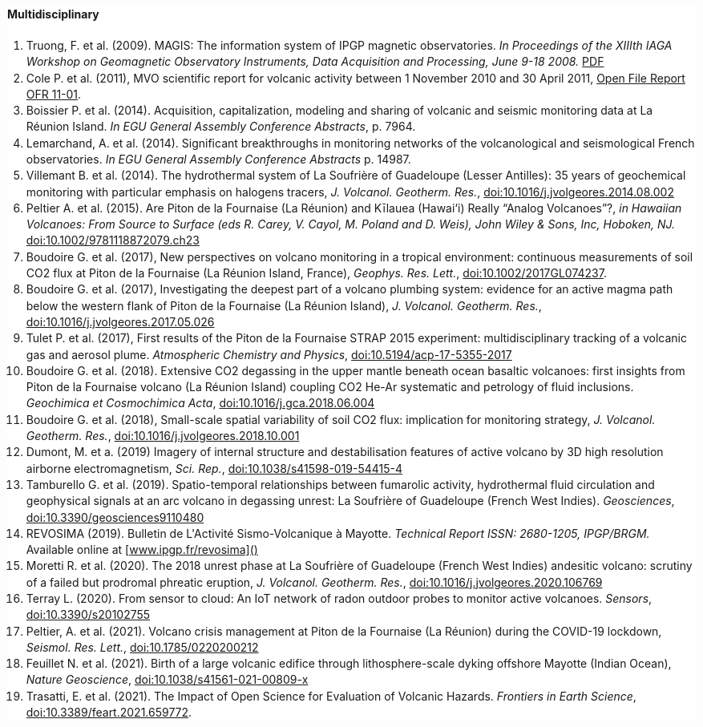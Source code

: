#### Multidisciplinary
1. Truong, F. et al. (2009). MAGIS: The information system of IPGP magnetic observatories. *In Proceedings of the XIIIth IAGA Workshop on Geomagnetic Observatory Instruments, Data Acquisition and Processing, June 9-18 2008.* [PDF](http://www.ipgp.jussieu.fr/~chulliat/papers/Truong_etal_2009.pdf)
1.  Cole P. et al. (2011), MVO scientific report for volcanic activity between 1 November 2010 and 30 April 2011, [Open File Report OFR 11-01](http://www.mvo.ms/pub/Open_File_Reports/MVO_OFR_11_02-MVO_Report_to_SAC_16.pdf).
1.  Boissier P. et al. (2014). Acquisition, capitalization, modeling and sharing of volcanic and seismic monitoring data at La Réunion Island. *In EGU General Assembly Conference Abstracts*, p. 7964.
1.  Lemarchand, A. et al. (2014). Significant breakthroughs in monitoring networks of the volcanological and seismological French observatories. *In EGU General Assembly Conference Abstracts* p. 14987.
1.  Villemant B. et al. (2014). The hydrothermal system of La Soufrière of Guadeloupe (Lesser Antilles): 35 years of geochemical monitoring with particular emphasis on halogens tracers, *J. Volcanol. Geotherm. Res.*, [doi:10.1016/j.jvolgeores.2014.08.002](https://doi.org/10.1016/j.jvolgeores.2014.08.002)
1. Peltier  A. et al. (2015). Are Piton de la Fournaise (La Réunion) and Kīlauea (Hawai‘i) Really “Analog Volcanoes”?, *in Hawaiian Volcanoes: From Source to Surface (eds R. Carey, V. Cayol, M. Poland and D. Weis), John Wiley & Sons, Inc, Hoboken, NJ.* [doi:10.1002/9781118872079.ch23](https://doi.org/10.1002/9781118872079.ch23)
1. Boudoire G. et al. (2017), New perspectives on volcano monitoring in a tropical environment: continuous measurements of soil CO2 flux at Piton de la Fournaise (La Réunion Island, France), *Geophys. Res. Lett.*, [doi:10.1002/2017GL074237](https://doi.org/10.1002/2017GL074237).
1. Boudoire G. et al. (2017), Investigating the deepest part of a volcano plumbing system: evidence for an active magma path below the western flank of Piton de la Fournaise (La Réunion Island), *J. Volcanol. Geotherm. Res.*, [doi:10.1016/j.jvolgeores.2017.05.026](https://doi.org/10.1016/j.jvolgeores.2017.05.026)
1. Tulet P. et al. (2017), First results of the Piton de la Fournaise STRAP 2015 experiment: multidisciplinary tracking of a volcanic gas and aerosol plume. *Atmospheric Chemistry and Physics*, [doi:10.5194/acp-17-5355-2017](htpps://doi.org/10.5194/acp-17-5355-2017)
1. Boudoire G. et al. (2018). Extensive CO2 degassing in the upper mantle beneath ocean basaltic volcanoes: first insights from Piton de la Fournaise volcano (La Réunion Island) coupling CO2 He-Ar systematic and petrology of fluid inclusions. *Geochimica et Cosmochimica Acta*, [doi:10.1016/j.gca.2018.06.004](https://doi.org/10.1016/j.gca.2018.06.004)
1. Boudoire G. et al. (2018), Small-scale spatial variability of soil CO2 flux: implication for monitoring strategy, *J. Volcanol. Geotherm. Res.*, [doi:10.1016/j.jvolgeores.2018.10.001](https://doi.org/10.1016/j.jvolgeores.2018.10.001)
1. Dumont, M. et a. (2019) Imagery of internal structure and destabilisation features of active volcano by 3D high resolution airborne electromagnetism, *Sci. Rep.*, [doi:10.1038/s41598-019-54415-4](https://doi.org/10.1038/s41598-019-54415-4)
1.  Tamburello G. et al. (2019). Spatio-temporal relationships between fumarolic activity, hydrothermal fluid circulation and geophysical signals at an arc volcano in degassing unrest: La Soufrière of Guadeloupe (French West Indies). *Geosciences*, [doi:10.3390/geosciences9110480](https://doi.org/10.3390/geosciences9110480)
1. REVOSIMA (2019). Bulletin de L'Activité Sismo-Volcanique à Mayotte. *Technical Report ISSN: 2680-1205, IPGP/BRGM.* Available online at [www.ipgp.fr/revosima]()
1.  Moretti R. et al. (2020). The 2018 unrest phase at La Soufrière of Guadeloupe (French West Indies) andesitic volcano: scrutiny of a failed but prodromal phreatic eruption, *J. Volcanol. Geotherm. Res.*, [doi:10.1016/j.jvolgeores.2020.106769](https://doi.org/10.1016/j.jvolgeores.2020.106769)
1.  Terray L. (2020). From sensor to cloud: An IoT network of radon outdoor probes to monitor active volcanoes. *Sensors*, [doi:10.3390/s20102755](https://doi.org/10.3390/s20102755)
1.  Peltier, A. et al. (2021). Volcano crisis management at Piton de la Fournaise (La Réunion) during the COVID-19 lockdown, *Seismol. Res. Lett.*, [doi:10.1785/0220200212](https://doi.org/10.1785/0220200212)
1.  Feuillet N. et al. (2021). Birth of a large volcanic edifice through lithosphere-scale dyking offshore Mayotte (Indian Ocean), *Nature Geoscience*, [doi:10.1038/s41561-021-00809-x](https://doi.org/10.1038/s41561-021-00809-x)
1.  Trasatti, E. et al. (2021). The Impact of Open Science for Evaluation of Volcanic Hazards. *Frontiers in Earth Science*, [doi:10.3389/feart.2021.659772](https://doi.org/10.3389/feart.2021.659772).